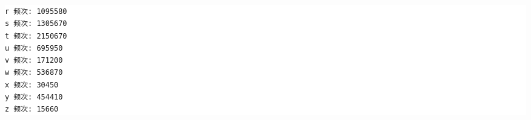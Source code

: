 ```
r 频次: 1095580
s 频次: 1305670
t 频次: 2150670
u 频次: 695950
v 频次: 171200
w 频次: 536870
x 频次: 30450
y 频次: 454410
z 频次: 15660
```



